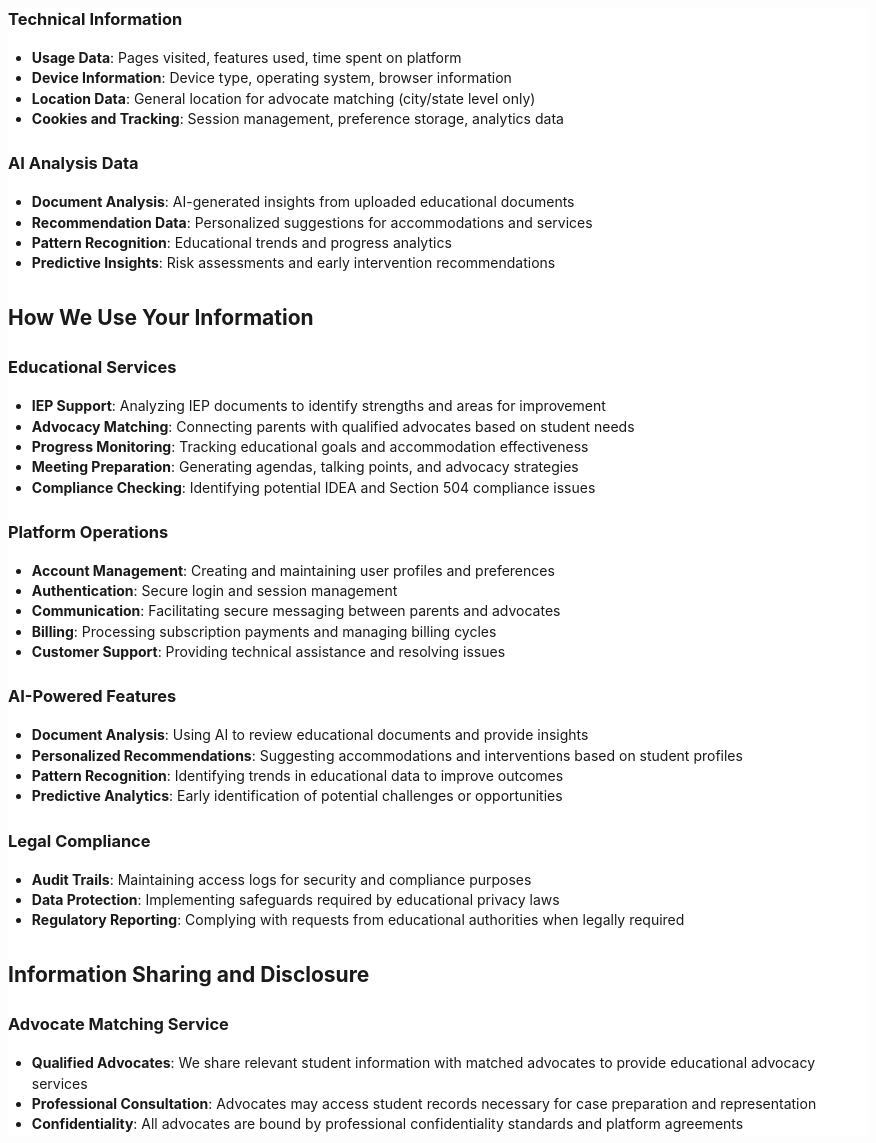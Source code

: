 ### Technical Information
- **Usage Data**: Pages visited, features used, time spent on platform
- **Device Information**: Device type, operating system, browser information
- **Location Data**: General location for advocate matching (city/state level only)
- **Cookies and Tracking**: Session management, preference storage, analytics data

### AI Analysis Data
- **Document Analysis**: AI-generated insights from uploaded educational documents
- **Recommendation Data**: Personalized suggestions for accommodations and services
- **Pattern Recognition**: Educational trends and progress analytics
- **Predictive Insights**: Risk assessments and early intervention recommendations

## How We Use Your Information

### Educational Services
- **IEP Support**: Analyzing IEP documents to identify strengths and areas for improvement
- **Advocacy Matching**: Connecting parents with qualified advocates based on student needs
- **Progress Monitoring**: Tracking educational goals and accommodation effectiveness
- **Meeting Preparation**: Generating agendas, talking points, and advocacy strategies
- **Compliance Checking**: Identifying potential IDEA and Section 504 compliance issues

### Platform Operations
- **Account Management**: Creating and maintaining user profiles and preferences
- **Authentication**: Secure login and session management
- **Communication**: Facilitating secure messaging between parents and advocates
- **Billing**: Processing subscription payments and managing billing cycles
- **Customer Support**: Providing technical assistance and resolving issues

### AI-Powered Features
- **Document Analysis**: Using AI to review educational documents and provide insights
- **Personalized Recommendations**: Suggesting accommodations and interventions based on student profiles
- **Pattern Recognition**: Identifying trends in educational data to improve outcomes
- **Predictive Analytics**: Early identification of potential challenges or opportunities

### Legal Compliance
- **Audit Trails**: Maintaining access logs for security and compliance purposes
- **Data Protection**: Implementing safeguards required by educational privacy laws
- **Regulatory Reporting**: Complying with requests from educational authorities when legally required

## Information Sharing and Disclosure

### Advocate Matching Service
- **Qualified Advocates**: We share relevant student information with matched advocates to provide educational advocacy services
- **Professional Consultation**: Advocates may access student records necessary for case preparation and representation
- **Confidentiality**: All advocates are bound by professional confidentiality standards and platform agreements
